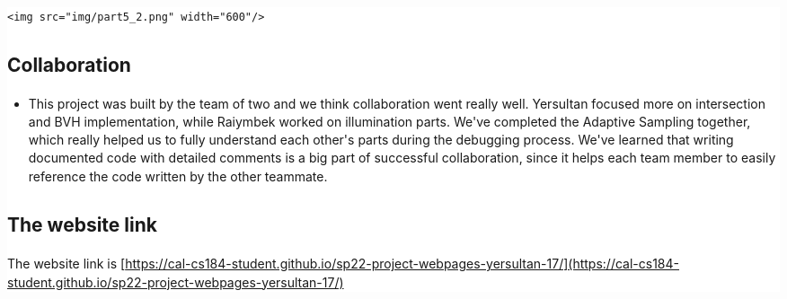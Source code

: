     <img src="img/part5_2.png" width="600"/> 
</p>

## Collaboration
- This project was built by the team of two and we think collaboration went really well. Yersultan focused
more on intersection and BVH implementation, while Raiymbek worked on illumination parts. We've completed the Adaptive Sampling together, which really helped us to fully understand each other's parts during the debugging process. We've learned that writing documented code with detailed comments is a big part of successful collaboration, since it helps each team member to easily reference the code written by the other teammate. 

## The website link

The website link is [https://cal-cs184-student.github.io/sp22-project-webpages-yersultan-17/](https://cal-cs184-student.github.io/sp22-project-webpages-yersultan-17/)

